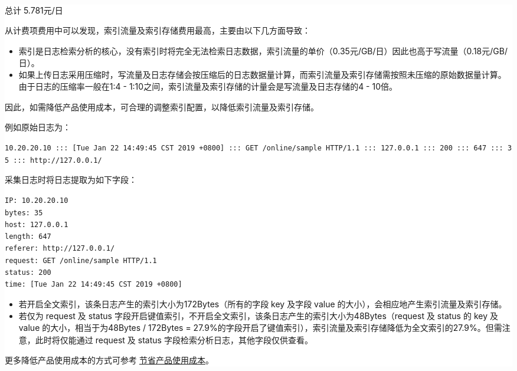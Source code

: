 <tr>
<td>总计</td>
<td colspan=4>5.781元/日</td>
</tr>
</tbody></table>


从计费项费用中可以发现，索引流量及索引存储费用最高，主要由以下几方面导致：

- 索引是日志检索分析的核心，没有索引时将完全无法检索日志数据，索引流量的单价（0.35元/GB/日）因此也高于写流量（0.18元/GB/日）。
- 如果上传日志采用压缩时，写流量及日志存储会按压缩后的日志数据量计算，而索引流量及索引存储需按照未压缩的原始数据量计算。由于日志的压缩率一般在1:4 - 1:10之间，索引流量及索引存储的计量会是写流量及日志存储的4 - 10倍。

因此，如需降低产品使用成本，可合理的调整索引配置，以降低索引流量及索引存储。

例如原始日志为：

```
10.20.20.10 ::: [Tue Jan 22 14:49:45 CST 2019 +0800] ::: GET /online/sample HTTP/1.1 ::: 127.0.0.1 ::: 200 ::: 647 ::: 35 ::: http://127.0.0.1/
```

采集日志时将日志提取为如下字段：

```
IP: 10.20.20.10
bytes: 35
host: 127.0.0.1
length: 647
referer: http://127.0.0.1/
request: GET /online/sample HTTP/1.1
status: 200
time: [Tue Jan 22 14:49:45 CST 2019 +0800]
```

- 若开启全文索引，该条日志产生的索引大小为172Bytes（所有的字段 key 及字段 value 的大小），会相应地产生索引流量及索引存储。
- 若仅为 request 及 status 字段开启键值索引，不开启全文索引，该条日志产生的索引大小为48Bytes（request 及 status 的 key 及 value 的大小，相当于为48Bytes / 172Bytes = 27.9%的字段开启了键值索引），索引流量及索引存储降低为全文索引的27.9%。但需注意，此时将仅能通过 request 及 status 字段检索分析日志，其他字段仅供查看。

更多降低产品使用成本的方式可参考 [节省产品使用成本](https://cloud.tencent.com/document/product/614/69306)。
